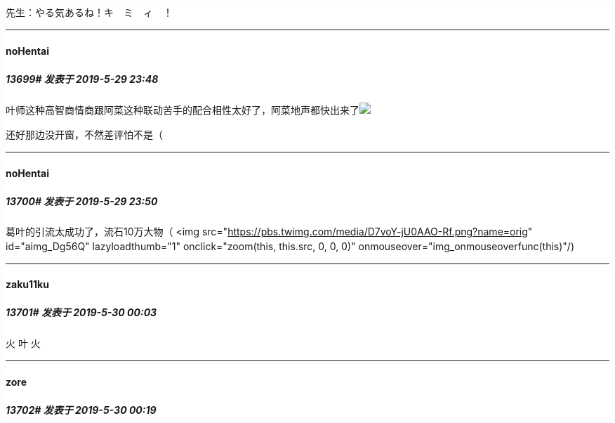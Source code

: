 

先生：やる気あるね！キ　ミ　ィ　！







-----

####  noHentai  
##### 13699#       发表于 2019-5-29 23:48




叶师这种高智商情商跟阿菜这种联动苦手的配合相性太好了，阿菜地声都快出来了<img src="https://static.saraba1st.com/image/smiley/face2017/053.png" referrerpolicy="no-referrer">

还好那边没开窗，不然差评怕不是（







-----

####  noHentai  
##### 13700#       发表于 2019-5-29 23:50




葛叶的引流太成功了，流石10万大物（
<img src="https://pbs.twimg.com/media/D7voY-jU0AAO-Rf.png?name=orig" id="aimg_Dg56Q" lazyloadthumb="1" onclick="zoom(this, this.src, 0, 0, 0)" onmouseover="img_onmouseoverfunc(this)"/)







-----

####  zaku11ku  
##### 13701#       发表于 2019-5-30 00:03




火 叶 火







-----

####  zore  
##### 13702#       发表于 2019-5-30 00:19



